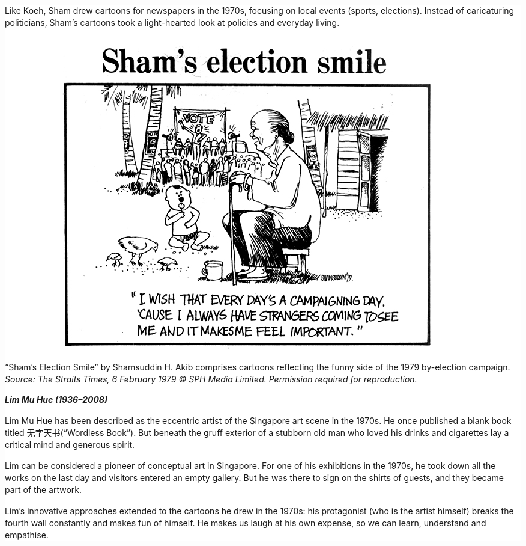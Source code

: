 Like Koeh, Sham drew cartoons for newspapers in the 1970s, focusing on local events (sports, elections). Instead of caricaturing politicians, Sham’s cartoons took a light-hearted look at policies and everyday living.&nbsp;

![](/images/Vol%2020%20Issue%203/Cartoonist/cartoonist_sham.jpg)
<div style="background-color:white;">“Sham’s Election Smile” by Shamsuddin H. Akib comprises cartoons reflecting the funny side of the 1979 by-election campaign. <i>Source: The Straits Times, 6 February 1979 © SPH Media Limited. Permission required for reproduction. </i></div>

**_Lim Mu Hue (1936–2008)_**&nbsp;

Lim Mu Hue has been described as the eccentric artist of the Singapore art scene in the 1970s. He once published a blank book titled 无字天书(“Wordless Book”). But beneath the gruff exterior of a stubborn old man who loved his drinks and cigarettes lay a critical mind and generous spirit.&nbsp;

Lim can be considered a pioneer of conceptual art in Singapore. For one of his exhibitions in the 1970s, he took down all the works on the last day and visitors entered an empty gallery. But he was there to sign on the shirts of guests, and they became part of the artwork.

Lim’s innovative approaches extended to the cartoons he drew in the 1970s: his protagonist (who is the artist himself) breaks the fourth wall constantly and makes fun of himself. He makes us laugh at his own expense, so we can learn, understand and empathise.&nbsp;
